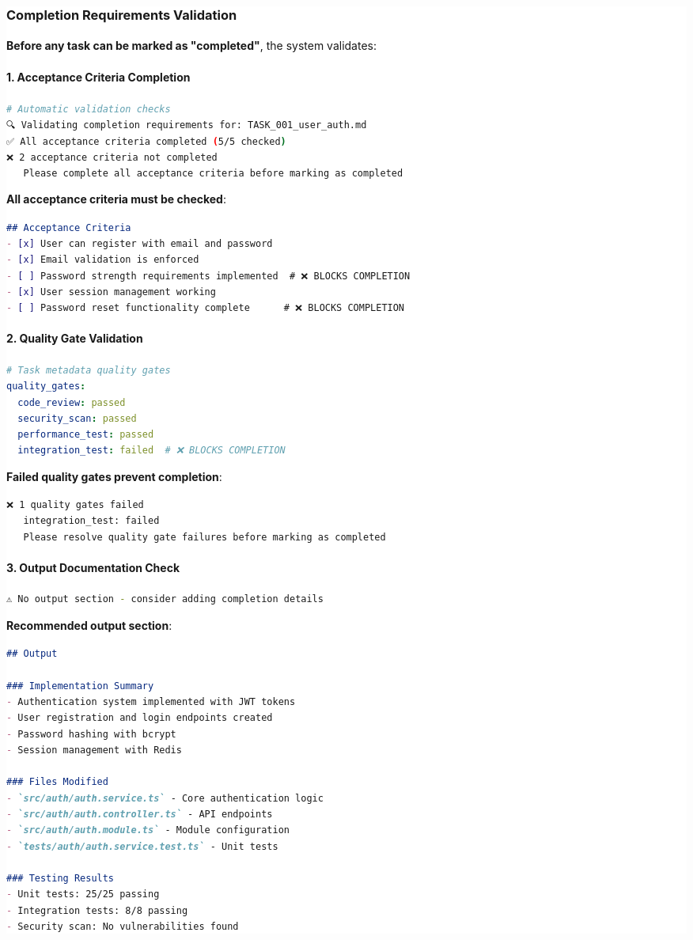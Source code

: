 ### Completion Requirements Validation

**Before any task can be marked as "completed"**, the system validates:

#### 1. Acceptance Criteria Completion
```bash
# Automatic validation checks
🔍 Validating completion requirements for: TASK_001_user_auth.md
✅ All acceptance criteria completed (5/5 checked)
❌ 2 acceptance criteria not completed
   Please complete all acceptance criteria before marking as completed
```

**All acceptance criteria must be checked**:
```markdown
## Acceptance Criteria
- [x] User can register with email and password
- [x] Email validation is enforced
- [ ] Password strength requirements implemented  # ❌ BLOCKS COMPLETION
- [x] User session management working
- [ ] Password reset functionality complete      # ❌ BLOCKS COMPLETION
```

#### 2. Quality Gate Validation
```yaml
# Task metadata quality gates
quality_gates:
  code_review: passed
  security_scan: passed
  performance_test: passed
  integration_test: failed  # ❌ BLOCKS COMPLETION
```

**Failed quality gates prevent completion**:
```bash
❌ 1 quality gates failed
   integration_test: failed
   Please resolve quality gate failures before marking as completed
```

#### 3. Output Documentation Check
```bash
⚠️ No output section - consider adding completion details
```

**Recommended output section**:
```markdown
## Output

### Implementation Summary
- Authentication system implemented with JWT tokens
- User registration and login endpoints created
- Password hashing with bcrypt
- Session management with Redis

### Files Modified
- `src/auth/auth.service.ts` - Core authentication logic
- `src/auth/auth.controller.ts` - API endpoints
- `src/auth/auth.module.ts` - Module configuration
- `tests/auth/auth.service.test.ts` - Unit tests

### Testing Results
- Unit tests: 25/25 passing
- Integration tests: 8/8 passing
- Security scan: No vulnerabilities found
```
